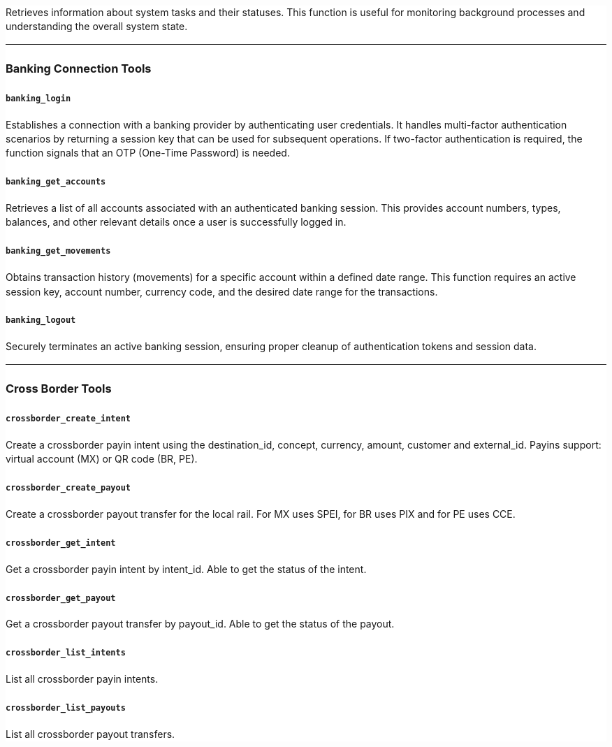 Retrieves information about system tasks and their statuses. This function is useful for monitoring background processes and understanding the overall system state.

---

### Banking Connection Tools

#### `banking_login`
Establishes a connection with a banking provider by authenticating user credentials. It handles multi-factor authentication scenarios by returning a session key that can be used for subsequent operations. If two-factor authentication is required, the function signals that an OTP (One-Time Password) is needed.

#### `banking_get_accounts`

Retrieves a list of all accounts associated with an authenticated banking session. This provides account numbers, types, balances, and other relevant details once a user is successfully logged in.

#### `banking_get_movements`

Obtains transaction history (movements) for a specific account within a defined date range. This function requires an active session key, account number, currency code, and the desired date range for the transactions.

#### `banking_logout`

Securely terminates an active banking session, ensuring proper cleanup of authentication tokens and session data.

---

### Cross Border Tools

#### `crossborder_create_intent`
Create a crossborder payin intent using the destination_id, concept, currency, amount, customer and external_id. Payins support: virtual account (MX) or QR code (BR, PE).

#### `crossborder_create_payout`
Create a crossborder payout transfer for the local rail. For MX uses SPEI, for BR uses PIX and for PE uses CCE.

#### `crossborder_get_intent`
Get a crossborder payin intent by intent_id. Able to get the status of the intent.

#### `crossborder_get_payout`
Get a crossborder payout transfer by payout_id. Able to get the status of the payout.

#### `crossborder_list_intents`
List all crossborder payin intents.

#### `crossborder_list_payouts`
List all crossborder payout transfers.

